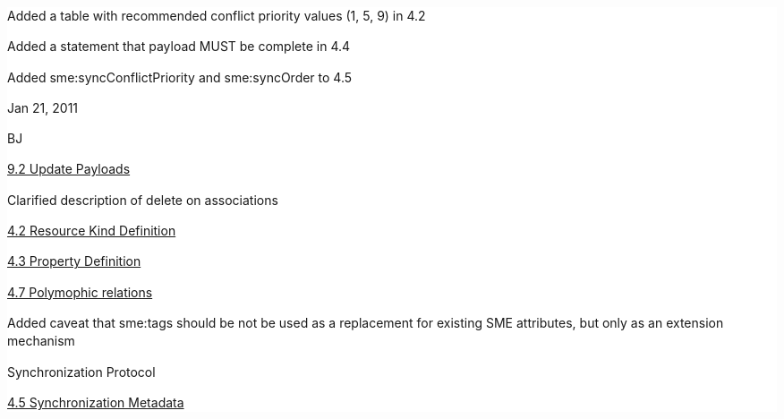 Added a table with recommended conflict priority values (1, 5, 9) in 4.2

Added a statement that payload MUST be complete in 4.4

Added sme:syncConflictPriority and sme:syncOrder to 4.5

</td>

</tr>

<tr>

<td valign="top">

Jan 21, 2011

</td>
<td valign="top">

BJ

</td>
<td valign="top"><a href="../0902/" title="9.2 Update Payloads">9.2 Update Payloads</a></td>
<td valign="top">

Clarified description of delete on associations

</td>

</tr>

<tr>

<td valign="top"></td>
<td valign="top"></td>
<td valign="top"><a href="../0402/" title="4.2 Resource Kind Definition">4.2 Resource Kind Definition</a>

<a href="../0403/" title="4.3 Property Definition">4.3 Property Definition</a>

<a href="../0407/" title="4.7 Polymophic relations">4.7 Polymophic relations</a>

</td>
<td valign="top">

Added caveat that sme:tags should be not be used as a replacement for
existing SME attributes, but only as an extension mechanism

</td>

</tr>

<tr>

<td valign="top"></td>
<td valign="top"></td>
<td valign="top">

Synchronization Protocol

<a href="../../sync/0405/" title="4.5 Synchronization Metadata">4.5 Synchronization Metadata</a>

</td>
<td valign="top">

